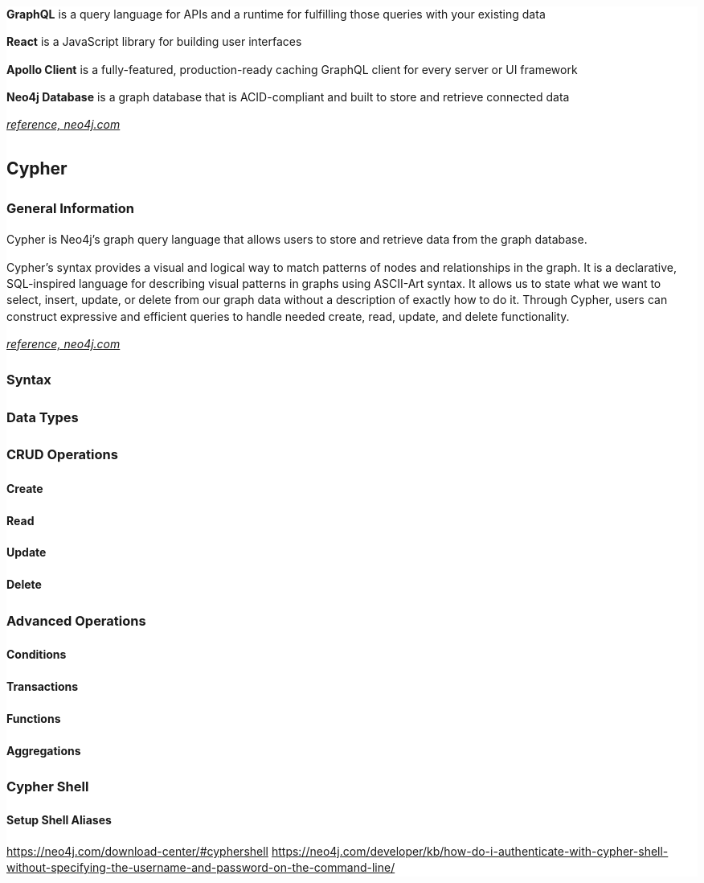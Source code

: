 **GraphQL** is a query language for APIs and a runtime for fulfilling those queries with your existing data

**React** is a JavaScript library for building user interfaces

**Apollo Client** is a fully-featured, production-ready caching GraphQL client for every server or UI framework

**Neo4j Database** is a graph database that is ACID-compliant and built to store and retrieve connected data

_[reference, neo4j.com](https://neo4j.com/developer/graphql/)_

## Cypher

### General Information
Cypher is Neo4j’s graph query language that allows users to store and retrieve data from the graph database. 

Cypher’s syntax provides a visual and logical way to match patterns of nodes and relationships in the graph. It is a declarative, SQL-inspired language for describing visual patterns in graphs using ASCII-Art syntax. It allows us to state what we want to select, insert, update, or delete from our graph data without a description of exactly how to do it. Through Cypher, users can construct expressive and efficient queries to handle needed create, read, update, and delete functionality.

_[reference, neo4j.com](https://neo4j.com/developer/cypher-query-language/)_

### Syntax

### Data Types

### CRUD Operations

#### Create
#### Read
#### Update
#### Delete

### Advanced Operations

#### Conditions
#### Transactions
#### Functions
#### Aggregations

### Cypher Shell

#### Setup Shell Aliases
https://neo4j.com/download-center/#cyphershell
https://neo4j.com/developer/kb/how-do-i-authenticate-with-cypher-shell-without-specifying-the-username-and-password-on-the-command-line/
